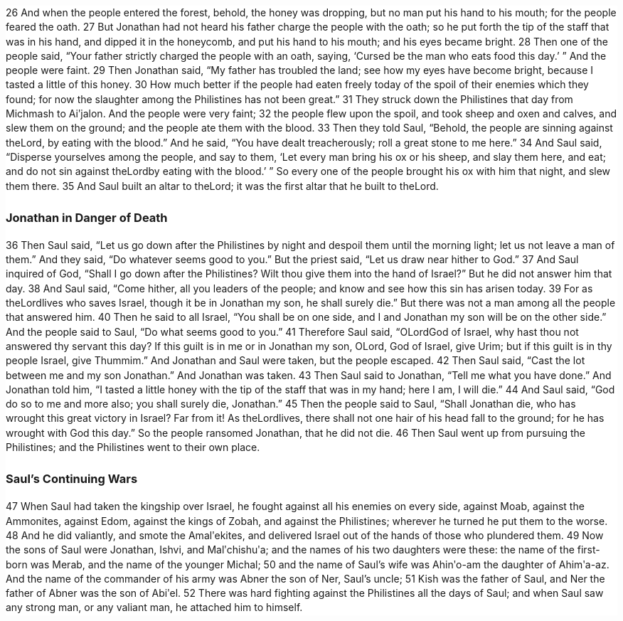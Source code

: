 26 And when the people entered the forest, behold, the honey was dropping, but no man put his hand to his mouth; for the people feared the oath.
27 But Jonathan had not heard his father charge the people with the oath; so he put forth the tip of the staff that was in his hand, and dipped it in the honeycomb, and put his hand to his mouth; and his eyes became bright.
28 Then one of the people said, “Your father strictly charged the people with an oath, saying, ‘Cursed be the man who eats food this day.’ ” And the people were faint.
29 Then Jonathan said, “My father has troubled the land; see how my eyes have become bright, because I tasted a little of this honey.
30 How much better if the people had eaten freely today of the spoil of their enemies which they found; for now the slaughter among the Philistines has not been great.”
31 They struck down the Philistines that day from Michmash to Aiʹjalon. And the people were very faint;
32 the people flew upon the spoil, and took sheep and oxen and calves, and slew them on the ground; and the people ate them with the blood.
33 Then they told Saul, “Behold, the people are sinning against theLord, by eating with the blood.” And he said, “You have dealt treacherously; roll a great stone to me here.”
34 And Saul said, “Disperse yourselves among the people, and say to them, ‘Let every man bring his ox or his sheep, and slay them here, and eat; and do not sin against theLordby eating with the blood.’ ” So every one of the people brought his ox with him that night, and slew them there.
35 And Saul built an altar to theLord; it was the first altar that he built to theLord.
### Jonathan in Danger of Death
36 Then Saul said, “Let us go down after the Philistines by night and despoil them until the morning light; let us not leave a man of them.” And they said, “Do whatever seems good to you.” But the priest said, “Let us draw near hither to God.”
37 And Saul inquired of God, “Shall I go down after the Philistines? Wilt thou give them into the hand of Israel?” But he did not answer him that day.
38 And Saul said, “Come hither, all you leaders of the people; and know and see how this sin has arisen today.
39 For as theLordlives who saves Israel, though it be in Jonathan my son, he shall surely die.” But there was not a man among all the people that answered him.
40 Then he said to all Israel, “You shall be on one side, and I and Jonathan my son will be on the other side.” And the people said to Saul, “Do what seems good to you.”
41 Therefore Saul said, “OLordGod of Israel, why hast thou not answered thy servant this day? If this guilt is in me or in Jonathan my son, OLord, God of Israel, give Urim; but if this guilt is in thy people Israel, give Thummim.” And Jonathan and Saul were taken, but the people escaped.
42 Then Saul said, “Cast the lot between me and my son Jonathan.” And Jonathan was taken.
43 Then Saul said to Jonathan, “Tell me what you have done.” And Jonathan told him, “I tasted a little honey with the tip of the staff that was in my hand; here I am, I will die.”
44 And Saul said, “God do so to me and more also; you shall surely die, Jonathan.”
45 Then the people said to Saul, “Shall Jonathan die, who has wrought this great victory in Israel? Far from it! As theLordlives, there shall not one hair of his head fall to the ground; for he has wrought with God this day.” So the people ransomed Jonathan, that he did not die.
46 Then Saul went up from pursuing the Philistines; and the Philistines went to their own place.
### Saul’s Continuing Wars
47 When Saul had taken the kingship over Israel, he fought against all his enemies on every side, against Moab, against the Ammonites, against Edom, against the kings of Zobah, and against the Philistines; wherever he turned he put them to the worse.
48 And he did valiantly, and smote the Amalʹekites, and delivered Israel out of the hands of those who plundered them.
49 Now the sons of Saul were Jonathan, Ishvi, and Malʹchishuʹa; and the names of his two daughters were these: the name of the first-born was Merab, and the name of the younger Michal;
50 and the name of Saul’s wife was Ahinʹo-am the daughter of Ahimʹa-az. And the name of the commander of his army was Abner the son of Ner, Saul’s uncle;
51 Kish was the father of Saul, and Ner the father of Abner was the son of Abiʹel.
52 There was hard fighting against the Philistines all the days of Saul; and when Saul saw any strong man, or any valiant man, he attached him to himself.

